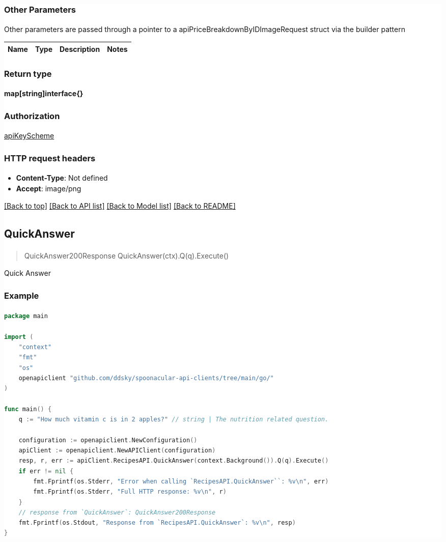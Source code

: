 ### Other Parameters

Other parameters are passed through a pointer to a apiPriceBreakdownByIDImageRequest struct via the builder pattern


Name | Type | Description  | Notes
------------- | ------------- | ------------- | -------------


### Return type

**map[string]interface{}**

### Authorization

[apiKeyScheme](../README.md#apiKeyScheme)

### HTTP request headers

- **Content-Type**: Not defined
- **Accept**: image/png

[[Back to top]](#) [[Back to API list]](../README.md#documentation-for-api-endpoints)
[[Back to Model list]](../README.md#documentation-for-models)
[[Back to README]](../README.md)


## QuickAnswer

> QuickAnswer200Response QuickAnswer(ctx).Q(q).Execute()

Quick Answer



### Example

```go
package main

import (
	"context"
	"fmt"
	"os"
	openapiclient "github.com/ddsky/spoonacular-api-clients/tree/main/go/"
)

func main() {
	q := "How much vitamin c is in 2 apples?" // string | The nutrition related question.

	configuration := openapiclient.NewConfiguration()
	apiClient := openapiclient.NewAPIClient(configuration)
	resp, r, err := apiClient.RecipesAPI.QuickAnswer(context.Background()).Q(q).Execute()
	if err != nil {
		fmt.Fprintf(os.Stderr, "Error when calling `RecipesAPI.QuickAnswer``: %v\n", err)
		fmt.Fprintf(os.Stderr, "Full HTTP response: %v\n", r)
	}
	// response from `QuickAnswer`: QuickAnswer200Response
	fmt.Fprintf(os.Stdout, "Response from `RecipesAPI.QuickAnswer`: %v\n", resp)
}
```
